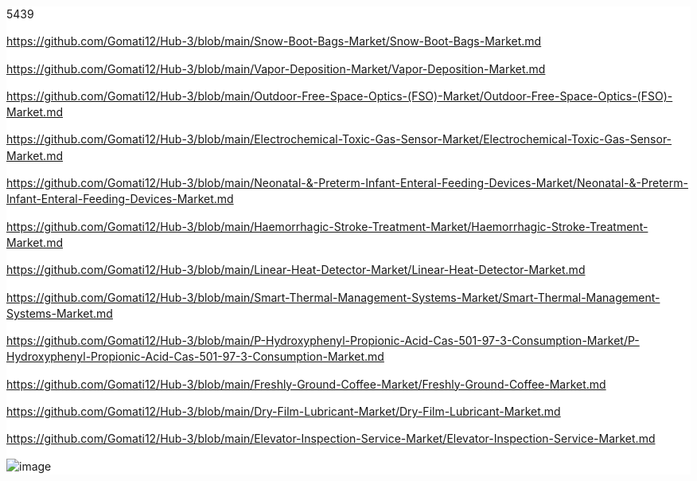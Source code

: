 5439</p><p><a href="https://github.com/Gomati12/Hub-3/blob/main/Snow-Boot-Bags-Market/Snow-Boot-Bags-Market.md">https://github.com/Gomati12/Hub-3/blob/main/Snow-Boot-Bags-Market/Snow-Boot-Bags-Market.md</a></p><p><a href="https://github.com/Gomati12/Hub-3/blob/main/Vapor-Deposition-Market/Vapor-Deposition-Market.md">https://github.com/Gomati12/Hub-3/blob/main/Vapor-Deposition-Market/Vapor-Deposition-Market.md</a></p><p><a href="https://github.com/Gomati12/Hub-3/blob/main/Outdoor-Free-Space-Optics-(FSO)-Market/Outdoor-Free-Space-Optics-(FSO)-Market.md">https://github.com/Gomati12/Hub-3/blob/main/Outdoor-Free-Space-Optics-(FSO)-Market/Outdoor-Free-Space-Optics-(FSO)-Market.md</a></p><p><a href="https://github.com/Gomati12/Hub-3/blob/main/Electrochemical-Toxic-Gas-Sensor-Market/Electrochemical-Toxic-Gas-Sensor-Market.md">https://github.com/Gomati12/Hub-3/blob/main/Electrochemical-Toxic-Gas-Sensor-Market/Electrochemical-Toxic-Gas-Sensor-Market.md</a></p><p><a href="https://github.com/Gomati12/Hub-3/blob/main/Neonatal-&-Preterm-Infant-Enteral-Feeding-Devices-Market/Neonatal-&-Preterm-Infant-Enteral-Feeding-Devices-Market.md">https://github.com/Gomati12/Hub-3/blob/main/Neonatal-&-Preterm-Infant-Enteral-Feeding-Devices-Market/Neonatal-&-Preterm-Infant-Enteral-Feeding-Devices-Market.md</a></p><p><a href="https://github.com/Gomati12/Hub-3/blob/main/Haemorrhagic-Stroke-Treatment-Market/Haemorrhagic-Stroke-Treatment-Market.md">https://github.com/Gomati12/Hub-3/blob/main/Haemorrhagic-Stroke-Treatment-Market/Haemorrhagic-Stroke-Treatment-Market.md</a></p><p><a href="https://github.com/Gomati12/Hub-3/blob/main/Linear-Heat-Detector-Market/Linear-Heat-Detector-Market.md">https://github.com/Gomati12/Hub-3/blob/main/Linear-Heat-Detector-Market/Linear-Heat-Detector-Market.md</a></p><p><a href="https://github.com/Gomati12/Hub-3/blob/main/Smart-Thermal-Management-Systems-Market/Smart-Thermal-Management-Systems-Market.md">https://github.com/Gomati12/Hub-3/blob/main/Smart-Thermal-Management-Systems-Market/Smart-Thermal-Management-Systems-Market.md</a></p><p><a href="https://github.com/Gomati12/Hub-3/blob/main/P-Hydroxyphenyl-Propionic-Acid-Cas-501-97-3-Consumption-Market/P-Hydroxyphenyl-Propionic-Acid-Cas-501-97-3-Consumption-Market.md">https://github.com/Gomati12/Hub-3/blob/main/P-Hydroxyphenyl-Propionic-Acid-Cas-501-97-3-Consumption-Market/P-Hydroxyphenyl-Propionic-Acid-Cas-501-97-3-Consumption-Market.md</a></p><p><a href="https://github.com/Gomati12/Hub-3/blob/main/Freshly-Ground-Coffee-Market/Freshly-Ground-Coffee-Market.md">https://github.com/Gomati12/Hub-3/blob/main/Freshly-Ground-Coffee-Market/Freshly-Ground-Coffee-Market.md</a></p><p><a href="https://github.com/Gomati12/Hub-3/blob/main/Dry-Film-Lubricant-Market/Dry-Film-Lubricant-Market.md">https://github.com/Gomati12/Hub-3/blob/main/Dry-Film-Lubricant-Market/Dry-Film-Lubricant-Market.md</a></p><p><a href="https://github.com/Gomati12/Hub-3/blob/main/Elevator-Inspection-Service-Market/Elevator-Inspection-Service-Market.md">https://github.com/Gomati12/Hub-3/blob/main/Elevator-Inspection-Service-Market/Elevator-Inspection-Service-Market.md</a></p>
![image](https://github.com/user-attachments/assets/2469bb69-e0d9-41a9-97a8-d10d5ee3695c)
